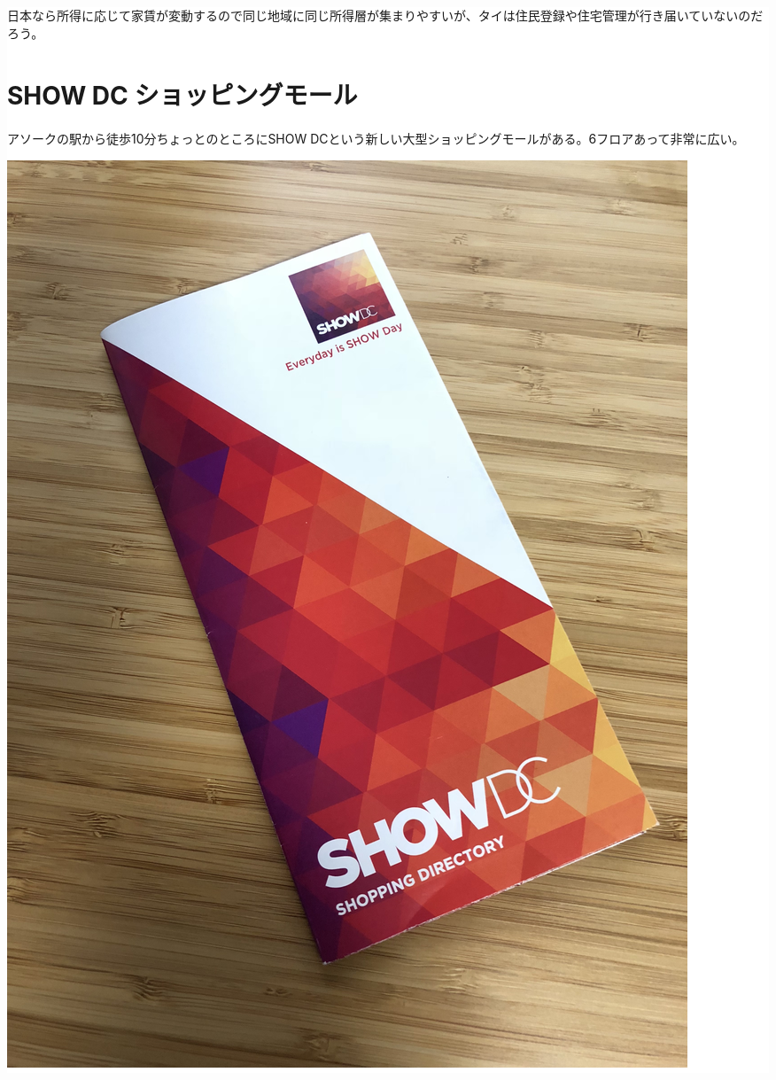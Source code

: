 日本なら所得に応じて家賃が変動するので同じ地域に同じ所得層が集まりやすいが、タイは住民登録や住宅管理が行き届いていないのだろう。

# SHOW DC ショッピングモール

アソークの駅から徒歩10分ちょっとのところにSHOW DCという新しい大型ショッピングモールがある。6フロアあって非常に広い。

![タイ バンコク SHOW DC](/images/2018/06/20180618_trip_thai_showdc.jpg)
